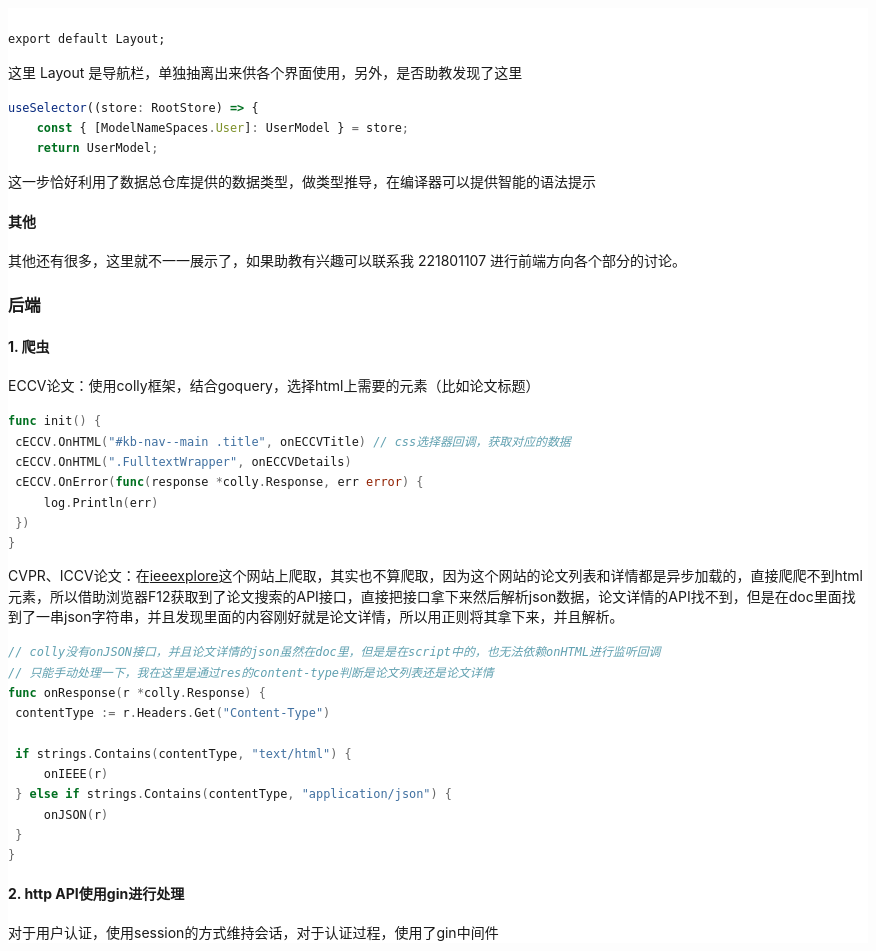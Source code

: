 ```tsx

export default Layout;
```

这里 Layout 是导航栏，单独抽离出来供各个界面使用，另外，是否助教发现了这里

```ts
useSelector((store: RootStore) => {
    const { [ModelNameSpaces.User]: UserModel } = store;
    return UserModel;
```

这一步恰好利用了数据总仓库提供的数据类型，做类型推导，在编译器可以提供智能的语法提示

#### 其他

其他还有很多，这里就不一一展示了，如果助教有兴趣可以联系我 221801107 进行前端方向各个部分的讨论。

### 后端

#### 1. 爬虫

   ECCV论文：使用colly框架，结合goquery，选择html上需要的元素（比如论文标题）

   ``` go
   func init() {
   	cECCV.OnHTML("#kb-nav--main .title", onECCVTitle) // css选择器回调，获取对应的数据
   	cECCV.OnHTML(".FulltextWrapper", onECCVDetails)
   	cECCV.OnError(func(response *colly.Response, err error) {
   		log.Println(err)
   	})
   }
   ```

   CVPR、ICCV论文：在[ieeexplore](https://ieeexplore.ieee.org/)这个网站上爬取，其实也不算爬取，因为这个网站的论文列表和详情都是异步加载的，直接爬爬不到html元素，所以借助浏览器F12获取到了论文搜索的API接口，直接把接口拿下来然后解析json数据，论文详情的API找不到，但是在doc里面找到了一串json字符串，并且发现里面的内容刚好就是论文详情，所以用正则将其拿下来，并且解析。

   ``` go
   // colly没有onJSON接口，并且论文详情的json虽然在doc里，但是是在script中的，也无法依赖onHTML进行监听回调
   // 只能手动处理一下，我在这里是通过res的content-type判断是论文列表还是论文详情
   func onResponse(r *colly.Response) {
   	contentType := r.Headers.Get("Content-Type")
   
   	if strings.Contains(contentType, "text/html") {
   		onIEEE(r)
   	} else if strings.Contains(contentType, "application/json") {
   		onJSON(r)
   	}
   }
   ```

#### 2. http API使用gin进行处理

对于用户认证，使用session的方式维持会话，对于认证过程，使用了gin中间件


  [key in ModelNameSpaces.User]: UserModel;